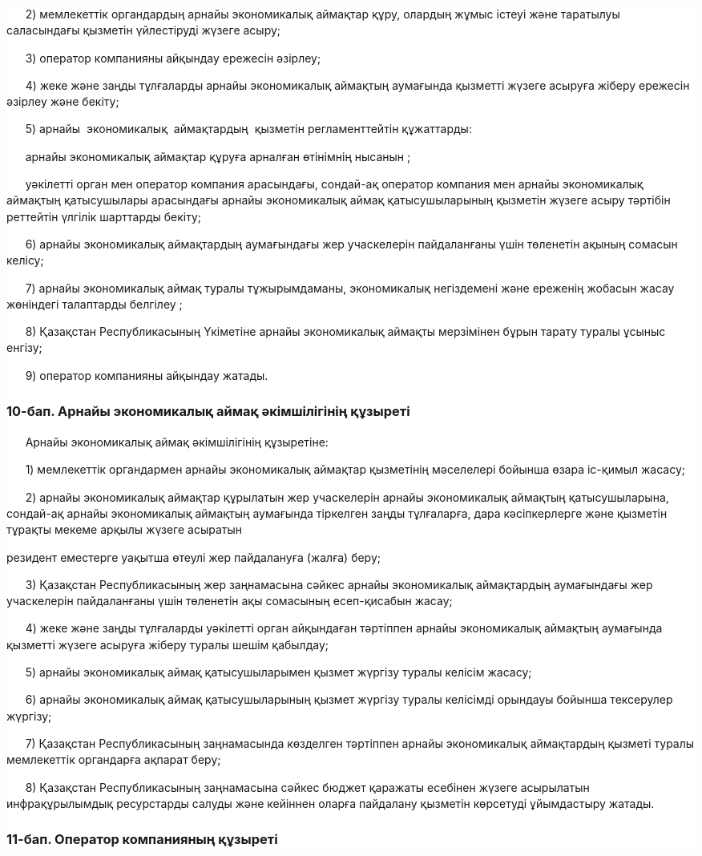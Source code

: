      2) мемлекеттік органдардың арнайы экономикалық аймақтар құру, олардың жұмыс істеуі және таратылуы саласындағы қызметін үйлестіруді жүзеге асыру;

      3) оператор компанияны айқындау ережесін әзірлеу;

      4) жеке және заңды тұлғаларды арнайы экономикалық аймақтың аумағында қызметті жүзеге асыруға жіберу ережесін әзірлеу және бекіту;

      5) арнайы  экономикалық  аймақтардың  қызметін регламенттейтін құжаттарды:

      арнайы экономикалық аймақтар құруға арналған өтінімнің нысанын ;

      уәкілетті орган мен оператор компания арасындағы, сондай-ақ оператор компания мен арнайы экономикалық аймақтың қатысушылары арасындағы арнайы экономикалық аймақ қатысушыларының қызметін жүзеге асыру тәртібін реттейтін үлгілік шарттарды бекіту;

      6) арнайы экономикалық аймақтардың аумағындағы жер учаскелерін пайдаланғаны үшін төленетін ақының сомасын келісу;

      7) арнайы экономикалық аймақ туралы тұжырымдаманы, экономикалық негіздемені және ереженің жобасын жасау жөніндегі талаптарды белгілеу ;

      8) Қазақстан Республикасының Үкіметіне арнайы экономикалық аймақты мерзімінен бұрын тарату туралы ұсыныс енгізу;

      9) оператор компанияны айқындау жатады.

### 10-бап. Арнайы экономикалық аймақ әкімшілігінің құзыреті

      Арнайы экономикалық аймақ әкімшілігінің құзыретіне:

      1) мемлекеттік органдармен арнайы экономикалық аймақтар қызметінің мәселелері бойынша өзара іс-қимыл жасасу;

      2) арнайы экономикалық аймақтар құрылатын жер учаскелерін арнайы экономикалық аймақтың қатысушыларына, сондай-ақ арнайы экономикалық аймақтың аумағында тіркелген заңды тұлғаларға, дара кәсіпкерлерге және қызметін тұрақты мекеме арқылы жүзеге асыратын

резидент еместерге уақытша өтеулі жер пайдалануға (жалға) беру;

      3) Қазақстан Республикасының жер заңнамасына сәйкес арнайы экономикалық аймақтардың аумағындағы жер учаскелерін пайдаланғаны үшін төленетін ақы сомасының есеп-қисабын жасау;

      4) жеке және заңды тұлғаларды уәкілетті орган айқындаған тәртіппен арнайы экономикалық аймақтың аумағында қызметті жүзеге асыруға жіберу туралы шешім қабылдау;

      5) арнайы экономикалық аймақ қатысушыларымен қызмет жүргізу туралы келісім жасасу;

      6) арнайы экономикалық аймақ қатысушыларының қызмет жүргізу туралы келісімді орындауы бойынша тексерулер жүргізу;

      7) Қазақстан Республикасының заңнамасында көзделген тәртіппен арнайы экономикалық аймақтардың қызметі туралы мемлекеттік органдарға ақпарат беру;

      8) Қазақстан Республикасының заңнамасына сәйкес бюджет қаражаты есебінен жүзеге асырылатын инфрақұрылымдық ресурстарды салуды және кейіннен оларға пайдалану қызметін көрсетуді ұйымдастыру жатады.

### 11-бап. Оператор компанияның құзыреті
